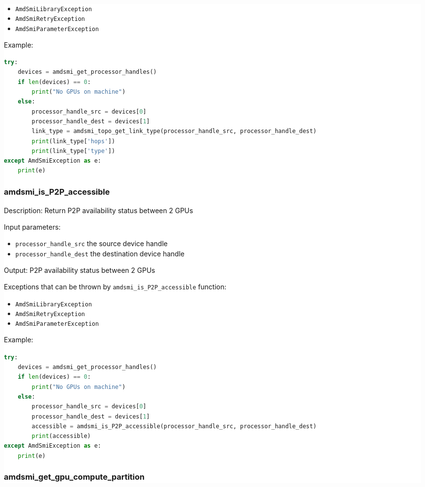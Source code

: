 * `AmdSmiLibraryException`
* `AmdSmiRetryException`
* `AmdSmiParameterException`

Example:

```python
try:
    devices = amdsmi_get_processor_handles()
    if len(devices) == 0:
        print("No GPUs on machine")
    else:
        processor_handle_src = devices[0]
        processor_handle_dest = devices[1]
        link_type = amdsmi_topo_get_link_type(processor_handle_src, processor_handle_dest)
        print(link_type['hops'])
        print(link_type['type'])
except AmdSmiException as e:
    print(e)
```

### amdsmi_is_P2P_accessible

Description: Return P2P availability status between 2 GPUs

Input parameters:

* `processor_handle_src` the source device handle
* `processor_handle_dest` the destination device handle

Output: P2P availability status between 2 GPUs

Exceptions that can be thrown by `amdsmi_is_P2P_accessible` function:

* `AmdSmiLibraryException`
* `AmdSmiRetryException`
* `AmdSmiParameterException`

Example:

```python
try:
    devices = amdsmi_get_processor_handles()
    if len(devices) == 0:
        print("No GPUs on machine")
    else:
        processor_handle_src = devices[0]
        processor_handle_dest = devices[1]
        accessible = amdsmi_is_P2P_accessible(processor_handle_src, processor_handle_dest)
        print(accessible)
except AmdSmiException as e:
    print(e)
```

### amdsmi_get_gpu_compute_partition
